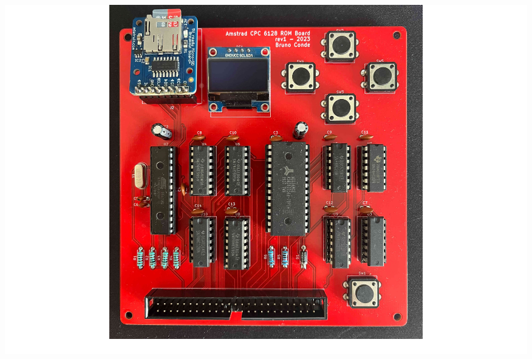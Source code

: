 <div style="text-align:center;margin-bottom:20px;">
  <img src="../post_assets/5/rom_board_1.jpg" alt="rom_board_1" width="60%" />
</div>

<div style="display:flex;gap: 20px;justify-content: center;">
  <iframe width="784" height="441" src="https://www.youtube.com/embed/o8quGkeSou8" title="Amstrad CPC ROM Board" frameborder="0" allow="accelerometer; autoplay; clipboard-write; encrypted-media; gyroscope; picture-in-picture; web-share" allowfullscreen></iframe>
</div>

